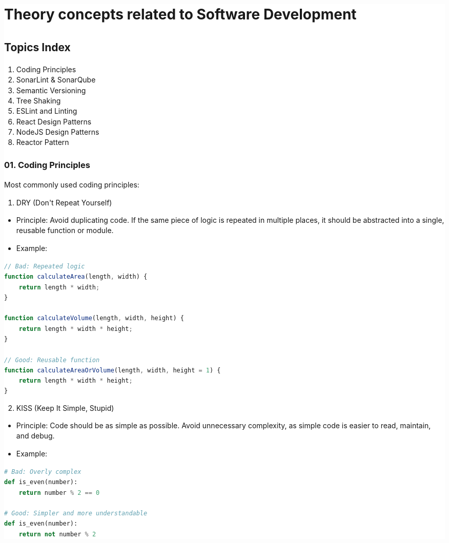 # Theory concepts related to Software Development

## Topics Index
01. Coding Principles
02. SonarLint & SonarQube 
03. Semantic Versioning
04. Tree Shaking
05. ESLint and Linting
06. React Design Patterns
07. NodeJS Design Patterns
08. Reactor Pattern



### 01. Coding Principles
Most commonly used coding principles:

1. DRY (Don't Repeat Yourself)
- Principle: Avoid duplicating code. If the same piece of logic is repeated in multiple places, it should be abstracted into a single, reusable function or module.

- Example:
```js
// Bad: Repeated logic
function calculateArea(length, width) {
    return length * width;
}

function calculateVolume(length, width, height) {
    return length * width * height;
}

// Good: Reusable function
function calculateAreaOrVolume(length, width, height = 1) {
    return length * width * height;
}

```

2. KISS (Keep It Simple, Stupid)
- Principle: Code should be as simple as possible. Avoid unnecessary complexity, as simple code is easier to read, maintain, and debug.

- Example:
```py
# Bad: Overly complex
def is_even(number):
    return number % 2 == 0

# Good: Simpler and more understandable
def is_even(number):
    return not number % 2

```
